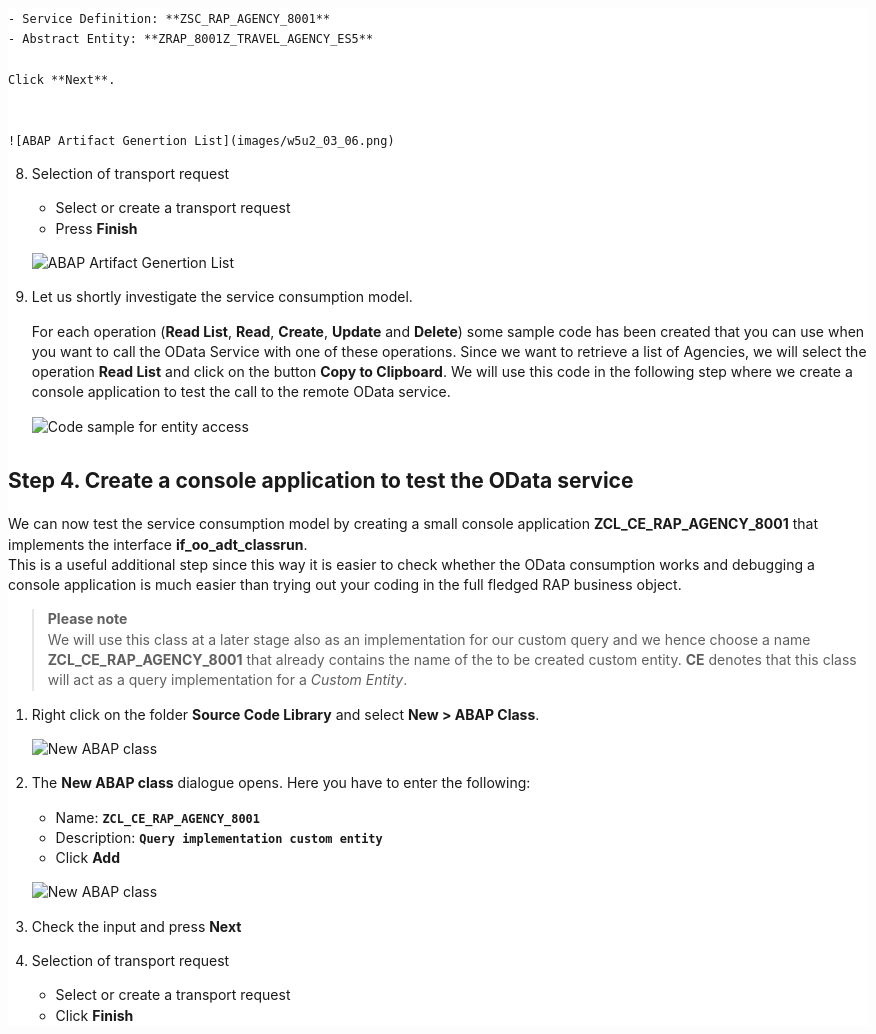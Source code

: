     - Service Definition: **ZSC_RAP_AGENCY_8001**
    - Abstract Entity: **ZRAP_8001Z_TRAVEL_AGENCY_ES5** 
       
    Click **Next**.
    

    ![ABAP Artifact Genertion List](images/w5u2_03_06.png)

8. Selection of transport request  
    - Select or create a transport request
    - Press **Finish**

    ![ABAP Artifact Genertion List](images/w5u2_03_07.png)

9. Let us shortly investigate the service consumption model. 

    For each operation (**Read List**, **Read**, **Create**, **Update** and **Delete**) some sample code has been created that you can use when you want to call the OData Service with one of these operations. Since we want to retrieve a list of Agencies, we will select the operation **Read List** and click on the button **Copy to Clipboard**. We will use this code in the following step where we create a console application to test the call to the remote OData service. 
  
    ![Code sample for entity access](images/w5u2_03_08.png) 

## Step 4. Create a console application to test the OData service

We can now test the service consumption model by creating a small console application **ZCL_CE_RAP_AGENCY_8001** that implements the interface **if_oo_adt_classrun**.  
This is a useful additional step since this way it is easier to check whether the OData consumption works and debugging a console application is much easier than trying out your coding in the full fledged RAP business object.  

> **Please note**  
> We will use this class at a later stage also as an implementation for our custom query and we hence choose a name **ZCL_CE_RAP_AGENCY_8001** that already contains the name of the to be created custom entity. **CE** denotes that this class will act as a query implementation for a *Custom Entity*.  

1. Right click on the folder **Source Code Library** and select **New > ABAP Class**.
   
    ![New ABAP class](images/w5u2_03_09.png) 

2. The **New ABAP class** dialogue opens. Here you have to enter the following:

    - Name: **`ZCL_CE_RAP_AGENCY_8001`**
    - Description: **`Query implementation custom entity`** 
    - Click **Add**
   
    ![New ABAP class](images/w5u2_03_11a.png)   
     
   
3. Check the input and press **Next**    

4. Selection of transport request

    - Select or create a transport request
    - Click **Finish**
